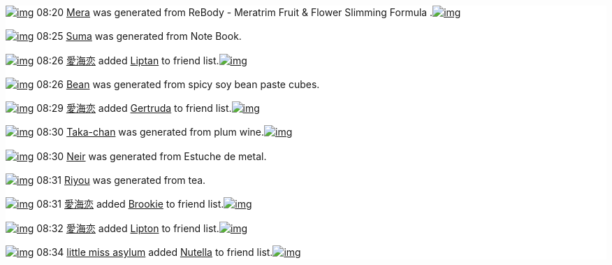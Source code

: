 [![img](http://kacdn06.appspot.com/4734934618996736/385b.png)](http://www.barcodekanojo.com/kanojo/2823289/Mera) 08:20 [Mera](http://www.barcodekanojo.com/kanojo/2823289/Mera) was generated from ReBody - Meratrim Fruit &amp; Flower Slimming Formula .[![img](http://kacdn10.appspot.com/6338262016720896/0d24.jpg)](http://www.barcodekanojo.com/product_images/barcode/5406713/1393456802/ReBody%20-%20Meratrim%20Fruit%20%26%20Flower%20Slimming%20Formula%20.jpg)

[![img](http://kacdn08.appspot.com/6298328484544512/a723.png)](http://www.barcodekanojo.com/kanojo/2823290/Suma) 08:25 [Suma](http://www.barcodekanojo.com/kanojo/2823290/Suma) was generated from Note Book.

[![img](http://kacdn05.appspot.com/4749578846863360/62ee.jpg)](http://www.barcodekanojo.com/user/400871/%E6%84%9B%E6%B5%B7%E6%81%8B) 08:26 [愛海恋](http://www.barcodekanojo.com/user/400871/%E6%84%9B%E6%B5%B7%E6%81%8B) added [Liptan](http://www.barcodekanojo.com/kanojo/2495464/Liptan) to friend list.[![img](http://kacdn03.appspot.com/5157172316995584/9f23.png)](http://www.barcodekanojo.com/kanojo/2495464/Liptan)

[![img](http://kacdn07.appspot.com/6736473936101376/9a5e.png)](http://www.barcodekanojo.com/kanojo/2823291/Bean) 08:26 [Bean](http://www.barcodekanojo.com/kanojo/2823291/Bean) was generated from spicy soy bean paste cubes.

[![img](http://kacdn05.appspot.com/4749578846863360/62ee.jpg)](http://www.barcodekanojo.com/user/400871/%E6%84%9B%E6%B5%B7%E6%81%8B) 08:29 [愛海恋](http://www.barcodekanojo.com/user/400871/%E6%84%9B%E6%B5%B7%E6%81%8B) added [Gertruda](http://www.barcodekanojo.com/kanojo/2588996/Gertruda) to friend list.[![img](http://kacdn07.appspot.com/6590450953617408/7cdd.png)](http://www.barcodekanojo.com/kanojo/2588996/Gertruda)

[![img](http://kacdn10.appspot.com/5541811334414336/ede14.png)](http://www.barcodekanojo.com/kanojo/2823293/Taka-chan) 08:30 [Taka-chan](http://www.barcodekanojo.com/kanojo/2823293/Taka-chan) was generated from plum wine.[![img](http://kacdn08.appspot.com/5429607192854528/f15f.jpg)](http://www.barcodekanojo.com/product_images/barcode/5406718/1393457365/plum%20wine.jpg)

[![img](http://kacdn09.appspot.com/4898199479255040/49af3.png)](http://www.barcodekanojo.com/kanojo/2823292/Neir) 08:30 [Neir](http://www.barcodekanojo.com/kanojo/2823292/Neir) was generated from Estuche de metal.

[![img](http://kacdn09.appspot.com/5074536609349632/508e.png)](http://www.barcodekanojo.com/kanojo/2823294/Riyou) 08:31 [Riyou](http://www.barcodekanojo.com/kanojo/2823294/Riyou) was generated from tea.

[![img](http://kacdn05.appspot.com/4749578846863360/62ee.jpg)](http://www.barcodekanojo.com/user/400871/%E6%84%9B%E6%B5%B7%E6%81%8B) 08:31 [愛海恋](http://www.barcodekanojo.com/user/400871/%E6%84%9B%E6%B5%B7%E6%81%8B) added [Brookie](http://www.barcodekanojo.com/kanojo/2519232/Brookie) to friend list.[![img](http://img843.imageshack.us/img843/5697/lpr0.png)](http://www.barcodekanojo.com/kanojo/2519232/Brookie)

[![img](http://kacdn05.appspot.com/4749578846863360/62ee.jpg)](http://www.barcodekanojo.com/user/400871/%E6%84%9B%E6%B5%B7%E6%81%8B) 08:32 [愛海恋](http://www.barcodekanojo.com/user/400871/%E6%84%9B%E6%B5%B7%E6%81%8B) added [Lipton](http://www.barcodekanojo.com/kanojo/2638826/Lipton) to friend list.[![img](http://kacdn02.appspot.com/6297134215200768/bca1.png)](http://www.barcodekanojo.com/kanojo/2638826/Lipton)

[![img](http://img594.imageshack.us/img594/5227/5tss.jpg)](http://www.barcodekanojo.com/user/431129/little%20miss%20asylum) 08:34 [little miss asylum](http://www.barcodekanojo.com/user/431129/little%20miss%20asylum) added [Nutella](http://www.barcodekanojo.com/kanojo/2780038/Nutella) to friend list.[![img](http://img850.imageshack.us/img850/8425/xkbq.png)](http://www.barcodekanojo.com/kanojo/2780038/Nutella)
